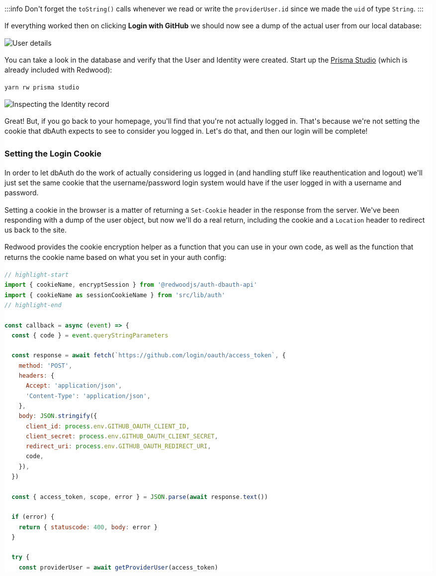 :::info
Don't forget the `toString()` calls whenever we read or write the `providerUser.id` since we made the `uid` of type `String`.
:::

If everything worked then on clicking **Login with GitHub** we should now see a dump of the actual user from our local database:

![User details](https://user-images.githubusercontent.com/300/245922971-caaeb3ed-9231-4edf-aac5-9ea76b488824.png)

You can take a look in the database and verify that the User and Identity were created. Start up the [Prisma Studio](https://www.prisma.io/studio) (which is already included with Redwood):

```bash
yarn rw prisma studio
```

![Inspecting the Identity record](https://user-images.githubusercontent.com/300/245923393-d61233cc-52d2-4568-858e-9059dfe31bfc.png)

Great! But, if you go back to your homepage, you'll find that you're not actually logged in. That's because we're not setting the cookie that dbAuth expects to see to consider you logged in. Let's do that, and then our login will be complete!

### Setting the Login Cookie

In order to let dbAuth do the work of actually considering us logged in (and handling stuff like reauthentication and logout) we'll just set the same cookie that the username/password login system would have if the user logged in with a username and password.

Setting a cookie in the browser is a matter of returning a `Set-Cookie` header in the response from the server. We've been responding with a dump of the user object, but now we'll do a real return, including the cookie and a `Location` header to redirect us back to the site.

Redwood provides the cookie encryption helper as a function that you can use in your own code, as well as the function that returns the cookie name based on what you set in your auth config:

```js title="/api/src/functions/oauth/oauth.js"
// highlight-start
import { cookieName, encryptSession } from '@redwoodjs/auth-dbauth-api'
import { cookieName as sessionCookieName } from 'src/lib/auth'
// highlight-end

const callback = async (event) => {
  const { code } = event.queryStringParameters

  const response = await fetch(`https://github.com/login/oauth/access_token`, {
    method: 'POST',
    headers: {
      Accept: 'application/json',
      'Content-Type': 'application/json',
    },
    body: JSON.stringify({
      client_id: process.env.GITHUB_OAUTH_CLIENT_ID,
      client_secret: process.env.GITHUB_OAUTH_CLIENT_SECRET,
      redirect_uri: process.env.GITHUB_OAUTH_REDIRECT_URI,
      code,
    }),
  })

  const { access_token, scope, error } = JSON.parse(await response.text())

  if (error) {
    return { statuscode: 400, body: error }
  }

  try {
    const providerUser = await getProviderUser(access_token)
```